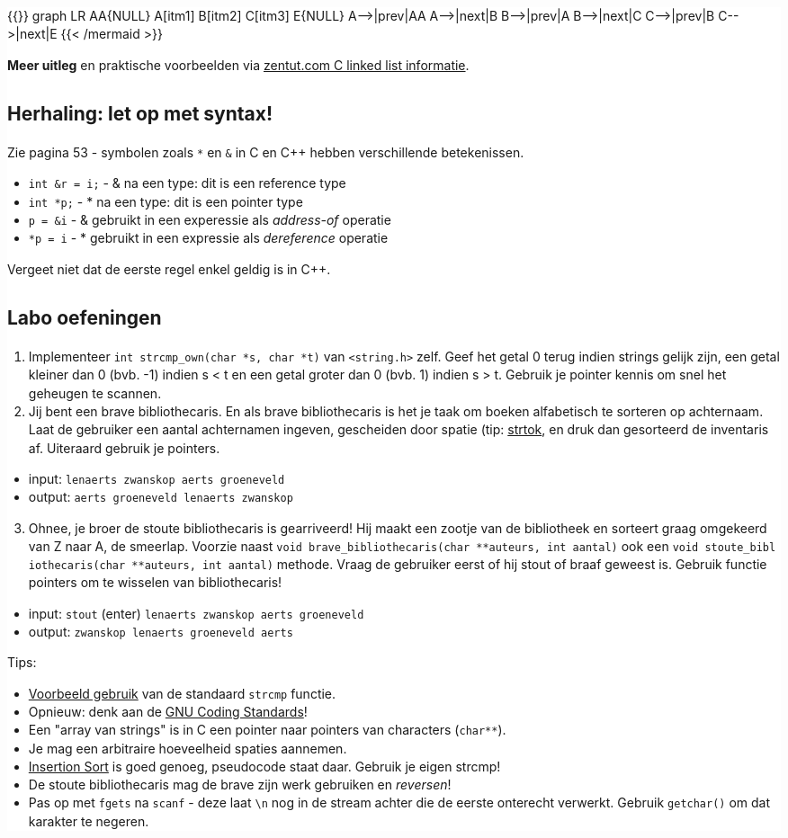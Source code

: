 {{<mermaid>}}
graph LR
    AA{NULL}
    A[itm1]
    B[itm2]
    C[itm3]
    E{NULL}
    A-->|prev|AA
    A-->|next|B
    B-->|prev|A
    B-->|next|C
    C-->|prev|B
    C-->|next|E
{{< /mermaid >}}


**Meer uitleg** en praktische voorbeelden via [zentut.com C linked list informatie](https://www.zentut.com/c-tutorial/c-linked-list/).

## Herhaling: let op met syntax!

Zie pagina 53 - symbolen zoals `*` en `&` in C en C++ hebben verschillende betekenissen.  

- `int &r = i;` - & na een type: dit is een reference type
- `int *p;` - * na een type: dit is een pointer type
- `p = &i` - & gebruikt in een experessie als _address-of_ operatie
- `*p = i` - * gebruikt in een expressie als _dereference_ operatie

Vergeet niet dat de eerste regel enkel geldig is in C++.

## <a name="oef"></a>Labo oefeningen

1. Implementeer `int strcmp_own(char *s, char *t)` van `<string.h>` zelf. Geef het getal 0 terug indien strings gelijk zijn, een getal kleiner dan 0 (bvb. -1) indien s < t en een getal groter dan 0 (bvb. 1) indien s > t. Gebruik je pointer kennis om snel het geheugen te scannen.
2. Jij bent een brave bibliothecaris. En als brave bibliothecaris is het je taak om boeken alfabetisch te sorteren op achternaam. Laat de gebruiker een aantal achternamen ingeven, gescheiden door spatie (tip: [strtok](http://www.cplusplus.com/reference/cstring/strtok/), en druk dan gesorteerd de inventaris af. Uiteraard gebruik je pointers.
  - input: `lenaerts zwanskop aerts groeneveld`
  - output: `aerts groeneveld lenaerts zwanskop`
3. Ohnee, je broer de stoute bibliothecaris is gearriveerd! Hij maakt een zootje van de bibliotheek en sorteert graag omgekeerd van Z naar A, de smeerlap. Voorzie naast `void brave_bibliothecaris(char **auteurs, int aantal)` ook een `void stoute_bibliothecaris(char **auteurs, int aantal)` methode. Vraag de gebruiker eerst of hij stout of braaf geweest is. Gebruik functie pointers om te wisselen van bibliothecaris!
  - input: `stout` (enter) `lenaerts zwanskop aerts groeneveld`
  - output: `zwanskop lenaerts groeneveld aerts`

Tips:

- [Voorbeeld gebruik](https://www.tutorialspoint.com/c_standard_library/c_function_strcmp.htm) van de standaard `strcmp` functie.
- Opnieuw: denk aan de [GNU Coding Standards](https://www.gnu.org/prep/standards/html_node/Writing-C.html)!
- Een "array van strings" is in C een pointer naar pointers van characters (`char**`).
- Je mag een arbitraire hoeveelheid spaties aannemen.
- [Insertion Sort](https://en.wikipedia.org/wiki/Insertion_sort) is goed genoeg, pseudocode staat daar. Gebruik je eigen strcmp!
- De stoute bibliothecaris mag de brave zijn werk gebruiken en _reversen_!
- Pas op met `fgets` na `scanf` - deze laat `\n` nog in de stream achter die de eerste onterecht verwerkt. Gebruik `getchar()` om dat karakter te negeren.
